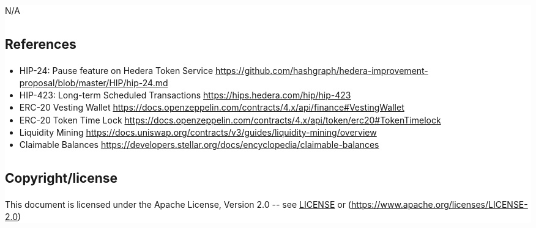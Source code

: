 N/A

## References

- HIP-24: Pause feature on Hedera Token Service
  https://github.com/hashgraph/hedera-improvement-proposal/blob/master/HIP/hip-24.md
- HIP-423: Long-term Scheduled Transactions https://hips.hedera.com/hip/hip-423
- ERC-20 Vesting Wallet https://docs.openzeppelin.com/contracts/4.x/api/finance#VestingWallet
- ERC-20 Token Time Lock https://docs.openzeppelin.com/contracts/4.x/api/token/erc20#TokenTimelock
- Liquidity Mining https://docs.uniswap.org/contracts/v3/guides/liquidity-mining/overview
- Claimable Balances https://developers.stellar.org/docs/encyclopedia/claimable-balances

## Copyright/license

This document is licensed under the Apache License, Version 2.0 -- see [LICENSE](../LICENSE) or (https://www.apache.org/licenses/LICENSE-2.0)
